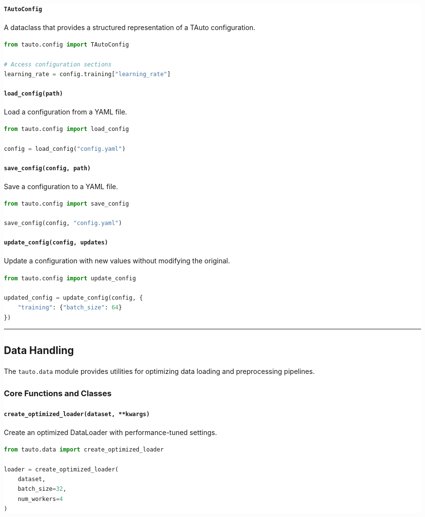 #### `TAutoConfig`

A dataclass that provides a structured representation of a TAuto configuration.

```python
from tauto.config import TAutoConfig

# Access configuration sections
learning_rate = config.training["learning_rate"]
```

#### `load_config(path)`

Load a configuration from a YAML file.

```python
from tauto.config import load_config

config = load_config("config.yaml")
```

#### `save_config(config, path)`

Save a configuration to a YAML file.

```python
from tauto.config import save_config

save_config(config, "config.yaml")
```

#### `update_config(config, updates)`

Update a configuration with new values without modifying the original.

```python
from tauto.config import update_config

updated_config = update_config(config, {
    "training": {"batch_size": 64}
})
```

---

## Data Handling

The `tauto.data` module provides utilities for optimizing data loading and preprocessing pipelines.

### Core Functions and Classes

#### `create_optimized_loader(dataset, **kwargs)`

Create an optimized DataLoader with performance-tuned settings.

```python
from tauto.data import create_optimized_loader

loader = create_optimized_loader(
    dataset, 
    batch_size=32, 
    num_workers=4
)
```
